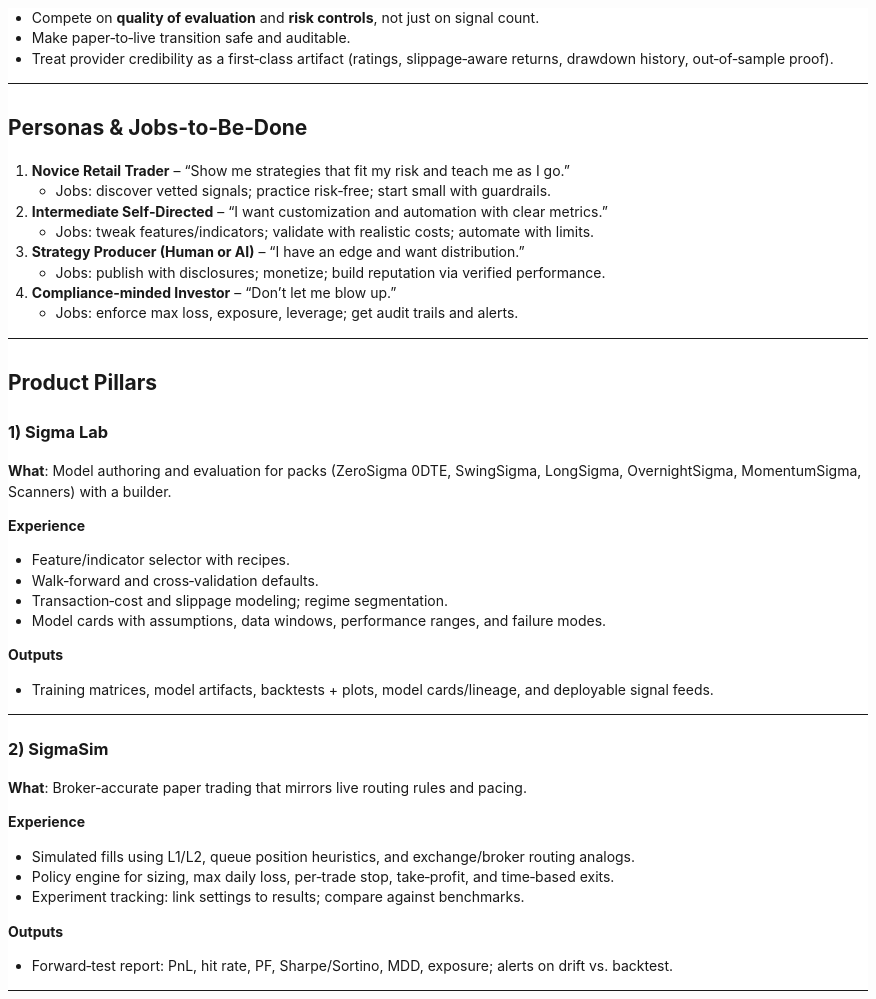- Compete on **quality of evaluation** and **risk controls**, not just on signal count.
- Make paper‑to‑live transition safe and auditable.
- Treat provider credibility as a first‑class artifact (ratings, slippage‑aware returns, drawdown history, out‑of‑sample proof).

---

## Personas & Jobs‑to‑Be‑Done

1. **Novice Retail Trader** – “Show me strategies that fit my risk and teach me as I go.”
   - Jobs: discover vetted signals; practice risk‑free; start small with guardrails.
2. **Intermediate Self‑Directed** – “I want customization and automation with clear metrics.”
   - Jobs: tweak features/indicators; validate with realistic costs; automate with limits.
3. **Strategy Producer (Human or AI)** – “I have an edge and want distribution.”
   - Jobs: publish with disclosures; monetize; build reputation via verified performance.
4. **Compliance‑minded Investor** – “Don’t let me blow up.”
   - Jobs: enforce max loss, exposure, leverage; get audit trails and alerts.

---

## Product Pillars

### 1) Sigma Lab

**What**: Model authoring and evaluation for packs (ZeroSigma 0DTE, SwingSigma, LongSigma, OvernightSigma, MomentumSigma, Scanners) with a builder.

**Experience**

- Feature/indicator selector with recipes.
- Walk‑forward and cross‑validation defaults.
- Transaction‑cost and slippage modeling; regime segmentation.
- Model cards with assumptions, data windows, performance ranges, and failure modes.

**Outputs**

- Training matrices, model artifacts, backtests + plots, model cards/lineage, and deployable signal feeds.

---

### 2) SigmaSim

**What**: Broker‑accurate paper trading that mirrors live routing rules and pacing.

**Experience**

- Simulated fills using L1/L2, queue position heuristics, and exchange/broker routing analogs.
- Policy engine for sizing, max daily loss, per‑trade stop, take‑profit, and time‑based exits.
- Experiment tracking: link settings to results; compare against benchmarks.

**Outputs**

- Forward‑test report: PnL, hit rate, PF, Sharpe/Sortino, MDD, exposure; alerts on drift vs. backtest.

---